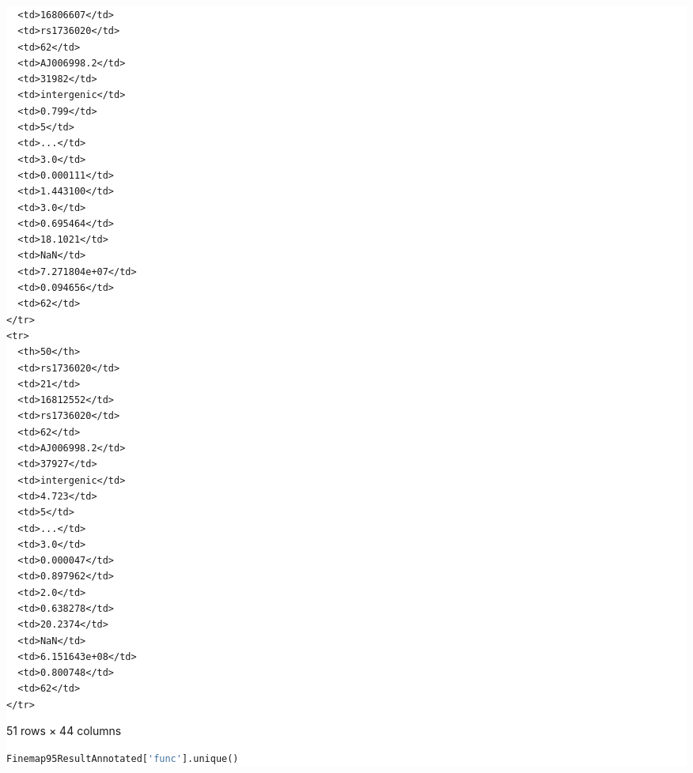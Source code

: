       <td>16806607</td>
      <td>rs1736020</td>
      <td>62</td>
      <td>AJ006998.2</td>
      <td>31982</td>
      <td>intergenic</td>
      <td>0.799</td>
      <td>5</td>
      <td>...</td>
      <td>3.0</td>
      <td>0.000111</td>
      <td>1.443100</td>
      <td>3.0</td>
      <td>0.695464</td>
      <td>18.1021</td>
      <td>NaN</td>
      <td>7.271804e+07</td>
      <td>0.094656</td>
      <td>62</td>
    </tr>
    <tr>
      <th>50</th>
      <td>rs1736020</td>
      <td>21</td>
      <td>16812552</td>
      <td>rs1736020</td>
      <td>62</td>
      <td>AJ006998.2</td>
      <td>37927</td>
      <td>intergenic</td>
      <td>4.723</td>
      <td>5</td>
      <td>...</td>
      <td>3.0</td>
      <td>0.000047</td>
      <td>0.897962</td>
      <td>2.0</td>
      <td>0.638278</td>
      <td>20.2374</td>
      <td>NaN</td>
      <td>6.151643e+08</td>
      <td>0.800748</td>
      <td>62</td>
    </tr>
  </tbody>
</table>
<p>51 rows × 44 columns</p>
</div>




```python
Finemap95ResultAnnotated['func'].unique()
```
